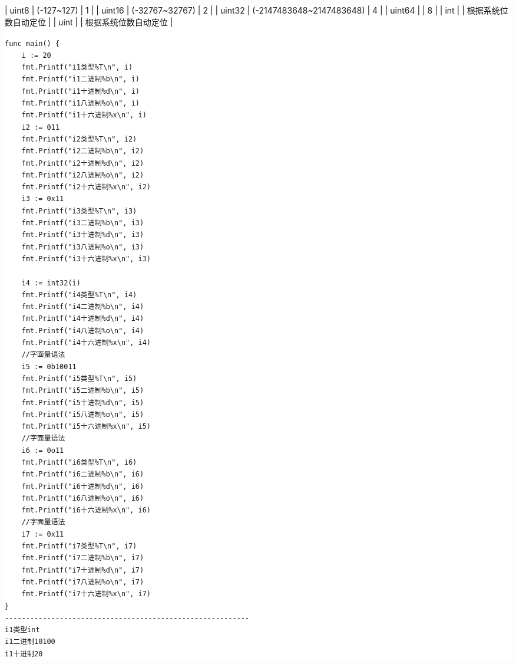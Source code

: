 | uint8  | (-127~127)                     | 1                    |
| uint16 | (-32767~32767)                 | 2                    |
| uint32 | (-2147483648~2147483648)       | 4                    |
| uint64 |                                | 8                    |
| int    |                                | 根据系统位数自动定位 |
| uint   |                                | 根据系统位数自动定位 |

```
func main() {
	i := 20
	fmt.Printf("i1类型%T\n", i)
	fmt.Printf("i1二进制%b\n", i)
	fmt.Printf("i1十进制%d\n", i)
	fmt.Printf("i1八进制%o\n", i)
	fmt.Printf("i1十六进制%x\n", i)
	i2 := 011
	fmt.Printf("i2类型%T\n", i2)
	fmt.Printf("i2二进制%b\n", i2)
	fmt.Printf("i2十进制%d\n", i2)
	fmt.Printf("i2八进制%o\n", i2)
	fmt.Printf("i2十六进制%x\n", i2)
	i3 := 0x11
	fmt.Printf("i3类型%T\n", i3)
	fmt.Printf("i3二进制%b\n", i3)
	fmt.Printf("i3十进制%d\n", i3)
	fmt.Printf("i3八进制%o\n", i3)
	fmt.Printf("i3十六进制%x\n", i3)

	i4 := int32(i)
	fmt.Printf("i4类型%T\n", i4)
	fmt.Printf("i4二进制%b\n", i4)
	fmt.Printf("i4十进制%d\n", i4)
	fmt.Printf("i4八进制%o\n", i4)
	fmt.Printf("i4十六进制%x\n", i4)
	//字面量语法
	i5 := 0b10011
	fmt.Printf("i5类型%T\n", i5)
	fmt.Printf("i5二进制%b\n", i5)
	fmt.Printf("i5十进制%d\n", i5)
	fmt.Printf("i5八进制%o\n", i5)
	fmt.Printf("i5十六进制%x\n", i5)
	//字面量语法
	i6 := 0o11
	fmt.Printf("i6类型%T\n", i6)
	fmt.Printf("i6二进制%b\n", i6)
	fmt.Printf("i6十进制%d\n", i6)
	fmt.Printf("i6八进制%o\n", i6)
	fmt.Printf("i6十六进制%x\n", i6)
	//字面量语法
	i7 := 0x11
	fmt.Printf("i7类型%T\n", i7)
	fmt.Printf("i7二进制%b\n", i7)
	fmt.Printf("i7十进制%d\n", i7)
	fmt.Printf("i7八进制%o\n", i7)
	fmt.Printf("i7十六进制%x\n", i7)
}
----------------------------------------------------------
i1类型int
i1二进制10100
i1十进制20
```